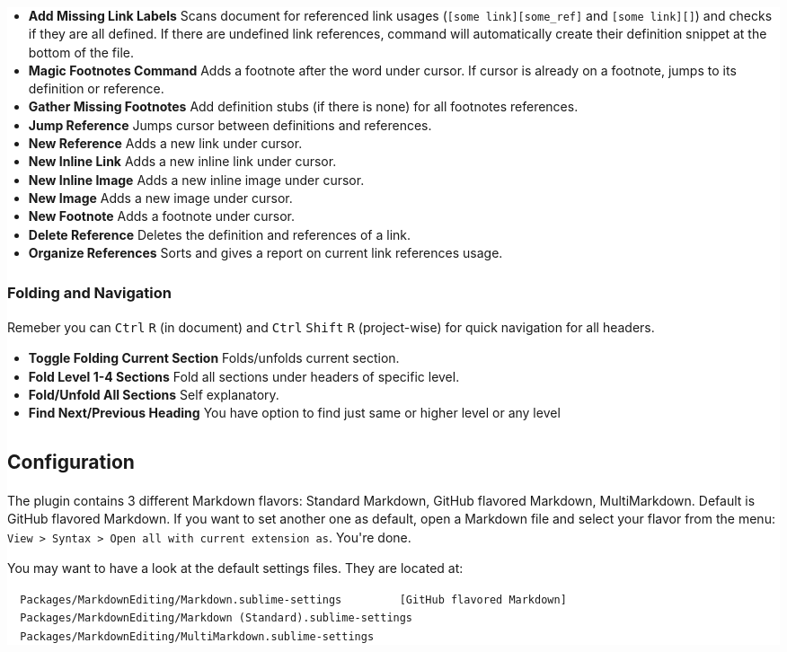   * __Add Missing Link Labels__
      Scans document for referenced link usages (`[some link][some_ref]` and `[some link][]`) and checks if they are all defined. If there are undefined link references, command will automatically create their definition snippet at the bottom of the file.
  * __Magic Footnotes Command__
      Adds a footnote after the word under cursor. If cursor is already on a footnote, jumps to its definition or reference.
  * __Gather Missing Footnotes__
      Add definition stubs (if there is none) for all footnotes references.
  * __Jump Reference__
      Jumps cursor between definitions and references.
  * __New Reference__
      Adds a new link under cursor.
  * __New Inline Link__
      Adds a new inline link under cursor.
  * __New Inline Image__
      Adds a new inline image under cursor.
  * __New Image__
      Adds a new image under cursor.
  * __New Footnote__
      Adds a footnote under cursor.
  * __Delete Reference__
      Deletes the definition and references of a link.
  * __Organize References__
      Sorts and gives a report on current link references usage.
  
  ### Folding and Navigation
  
  Remeber you can <kbd>Ctrl</kbd> <kbd>R</kbd> (in document) and <kbd>Ctrl</kbd> <kbd>Shift</kbd> <kbd>R</kbd> (project-wise) for quick navigation for all headers.
  
  * __Toggle Folding Current Section__
      Folds/unfolds current section.
  * __Fold Level 1-4 Sections__
      Fold all sections under headers of specific level.
  * __Fold/Unfold All Sections__
      Self explanatory.
  * __Find Next/Previous Heading__
      You have option to find just same or higher level or any level
  
  ## Configuration
  
  The plugin contains 3 different Markdown flavors: Standard Markdown, GitHub flavored Markdown, MultiMarkdown. Default is GitHub flavored Markdown. If you want to set another one as default, open a Markdown file and select your flavor from the menu: `View > Syntax > Open all with current extension as`. You're done.
  
  You may want to have a look at the default settings files. They are located at:
  
      Packages/MarkdownEditing/Markdown.sublime-settings         [GitHub flavored Markdown]
      Packages/MarkdownEditing/Markdown (Standard).sublime-settings
      Packages/MarkdownEditing/MultiMarkdown.sublime-settings
  

  [LightTheme]: https://raw.github.com/SublimeText-Markdown/MarkdownEditing/master/screenshots/light.png
  [DarkTheme]: https://raw.github.com/SublimeText-Markdown/MarkdownEditing/master/screenshots/dark.png
  [YellowTheme]: https://raw.github.com/SublimeText-Markdown/MarkdownEditing/master/screenshots/yellow.png
  [ArcDarkTheme]: https://raw.github.com/SublimeText-Markdown/MarkdownEditing/master/screenshots/arcdark.png
  [PackageControl]: http://wbond.net/sublime_packages/package_control
  [InstallPackageControl]: http://wbond.net/sublime_packages/package_control/installation
  [GFM task]: https://github.github.com/gfm/#task-list-items-extension-
  [GFM]: https://github.github.com/gfm/
  [GFMFeatures]: https://guides.github.com/features/mastering-markdown/
  [GFM-UnderscoreInWords]: https://raw.github.com/SublimeText-Markdown/MarkdownEditing/master/screenshots/underscore-in-words.png
  [GFM-FencedCodeBlock]: https://raw.github.com/SublimeText-Markdown/MarkdownEditing/master/screenshots/fenced-code-block.png
  [GFM-KeyboardShortcut]: https://raw.github.com/SublimeText-Markdown/MarkdownEditing/master/screenshots/keyboard-shortcut.png
  [GFM-Strikethrough]: https://raw.github.com/SublimeText-Markdown/MarkdownEditing/master/screenshots/strikethrough.png
  [linkBlackboardTheme]: https://github.com/mdesantis/MarkdownEditing/blob/blackboard-theme/MarkdownEditor-Blackboard.tmTheme
  [mdesantis]: https://github.com/mdesantis
  [avivace]: https://github.com/avivace
  [tips]: https://github.com/SublimeText-Markdown/MarkdownEditing/wiki/Tips
  [Wiki]: https://github.com/SublimeText-Markdown/MarkdownEditing/wiki
  [Knockdown]: https://github.com/aziz/knockdown/
  [Sublime Markdown Extended]: https://github.com/jonschlinkert/sublime-markdown-extended
  [SmartMarkdown]: https://github.com/demon386/SmartMarkdown
  [MarkdownTOC]: https://github.com/naokazuterada/MarkdownTOC
  [#158]: https://github.com/SublimeText-Markdown/MarkdownEditing/issues/158
  [brettterpstra]: http://brettterpstra.com
  [maliayas]: https://github.com/maliayas
  [felixhao28]: https://github.com/felixhao28
  [J. Nicholas Geist]: https://github.com/jngeist
  [geekabouttown]: http://geekabouttown.com/posts/sublime-text-2-markdown-footnote-goodness
  [opensource]: http://www.opensource.org/licenses/MIT
  [bps10]: https://github.com/bps10
  [gfm-api]: https://developer.github.com/v3/markdown/
  [hexatrope]: https://github.com/hexatrope
  [home]: https://github.com/revolunet/sublimetext-markdown-preview
  [hozaka]: https://github.com/hozaka
  [issue]: https://github.com/facelessuser/MarkdownPreview/issues
  [license]: http://revolunet.mit-license.org
  [live-reload]: https://packagecontrol.io/packages/LiveReload
  [pymd]: https://github.com/Python-Markdown/markdown
  [pymdownx-docs]: http://facelessuser.github.io/pymdown-extensions/usage_notes/
  [tommi]: https://github.com/tommi